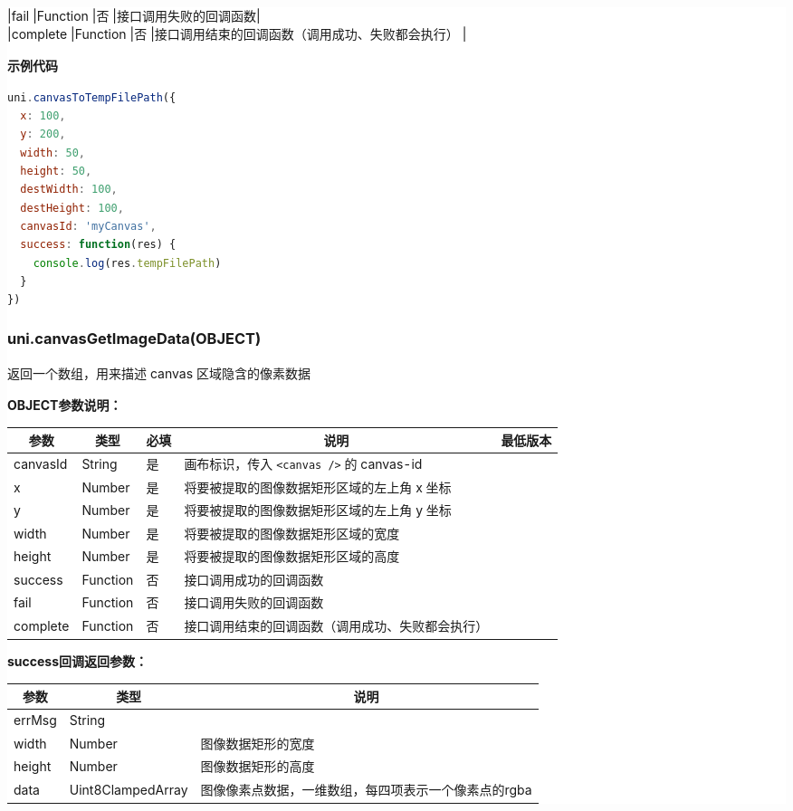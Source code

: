 |fail	|Function	|否			|接口调用失败的回调函数|						
|complete	|Function	|否		|接口调用结束的回调函数（调用成功、失败都会执行）		|

**示例代码**

```javascript
uni.canvasToTempFilePath({
  x: 100,
  y: 200,
  width: 50,
  height: 50,
  destWidth: 100,
  destHeight: 100,
  canvasId: 'myCanvas',
  success: function(res) {
    console.log(res.tempFilePath)
  } 
})
```


### uni.canvasGetImageData(OBJECT)

返回一个数组，用来描述 canvas 区域隐含的像素数据

**OBJECT参数说明：**

|参数	|类型		|必填		|说明	|最低版本											|
|---			|---			|---	|---								|--|
|canvasId	|String		|是			|画布标识，传入 ```<canvas />``` 的 canvas-id|													|
|x	|Number		|是			|将要被提取的图像数据矩形区域的左上角 x 坐标|													|
|y	|Number		|是			|将要被提取的图像数据矩形区域的左上角 y 坐标|													|
|width	|Number		|是			|将要被提取的图像数据矩形区域的宽度|													|
|height	|Number		|是			|将要被提取的图像数据矩形区域的高度|													|
|success	|Function	|否			|接口调用成功的回调函数|													|
|fail	|Function	|否			|接口调用失败的回调函数|													|
|complete	|Function	|否		|接口调用结束的回调函数（调用成功、失败都会执行）	|&nbsp;|

**success回调返回参数：**

|参数	|类型				|说明													|
|---|---|---|
|errMsg	|String				|														|
|width	|Number				|图像数据矩形的宽度										|
|height	|Number				|图像数据矩形的高度										|
|data	|Uint8ClampedArray	|图像像素点数据，一维数组，每四项表示一个像素点的rgba	|
